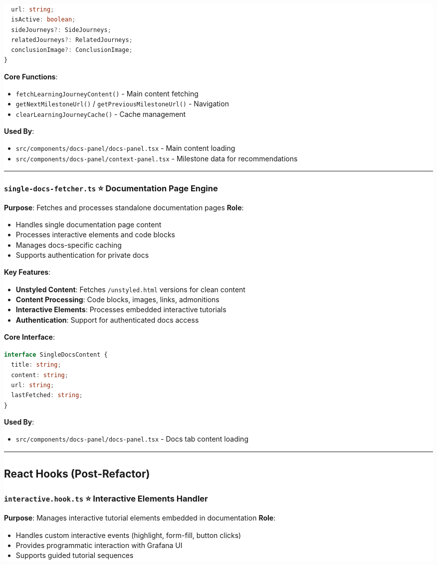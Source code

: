 ```typescript
  url: string;
  isActive: boolean;
  sideJourneys?: SideJourneys;
  relatedJourneys?: RelatedJourneys;
  conclusionImage?: ConclusionImage;
}
```

**Core Functions**:
- `fetchLearningJourneyContent()` - Main content fetching
- `getNextMilestoneUrl()` / `getPreviousMilestoneUrl()` - Navigation
- `clearLearningJourneyCache()` - Cache management

**Used By**:
- `src/components/docs-panel/docs-panel.tsx` - Main content loading
- `src/components/docs-panel/context-panel.tsx` - Milestone data for recommendations

---

### `single-docs-fetcher.ts` ⭐ **Documentation Page Engine**
**Purpose**: Fetches and processes standalone documentation pages
**Role**: 
- Handles single documentation page content
- Processes interactive elements and code blocks
- Manages docs-specific caching
- Supports authentication for private docs

**Key Features**:
- **Unstyled Content**: Fetches `/unstyled.html` versions for clean content
- **Content Processing**: Code blocks, images, links, admonitions
- **Interactive Elements**: Processes embedded interactive tutorials
- **Authentication**: Support for authenticated docs access

**Core Interface**:
```typescript
interface SingleDocsContent {
  title: string;
  content: string;
  url: string;
  lastFetched: string;
}
```

**Used By**:
- `src/components/docs-panel/docs-panel.tsx` - Docs tab content loading

---

## React Hooks (Post-Refactor)

### `interactive.hook.ts` ⭐ **Interactive Elements Handler**
**Purpose**: Manages interactive tutorial elements embedded in documentation
**Role**: 
- Handles custom interactive events (highlight, form-fill, button clicks)
- Provides programmatic interaction with Grafana UI
- Supports guided tutorial sequences
